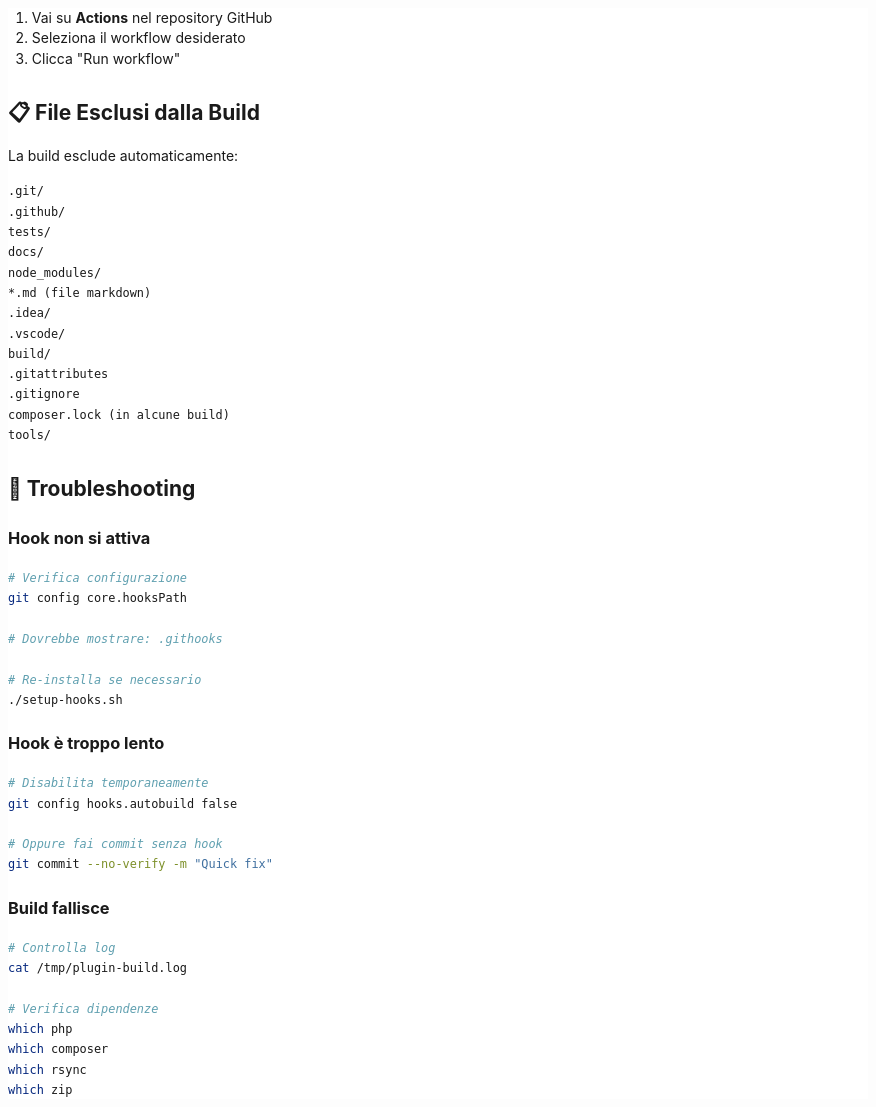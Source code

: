 1. Vai su **Actions** nel repository GitHub
2. Seleziona il workflow desiderato
3. Clicca "Run workflow"

## 📋 File Esclusi dalla Build

La build esclude automaticamente:

```
.git/
.github/
tests/
docs/
node_modules/
*.md (file markdown)
.idea/
.vscode/
build/
.gitattributes
.gitignore
composer.lock (in alcune build)
tools/
```

## 🐛 Troubleshooting

### Hook non si attiva

```bash
# Verifica configurazione
git config core.hooksPath

# Dovrebbe mostrare: .githooks

# Re-installa se necessario
./setup-hooks.sh
```

### Hook è troppo lento

```bash
# Disabilita temporaneamente
git config hooks.autobuild false

# Oppure fai commit senza hook
git commit --no-verify -m "Quick fix"
```

### Build fallisce

```bash
# Controlla log
cat /tmp/plugin-build.log

# Verifica dipendenze
which php
which composer
which rsync
which zip
```

